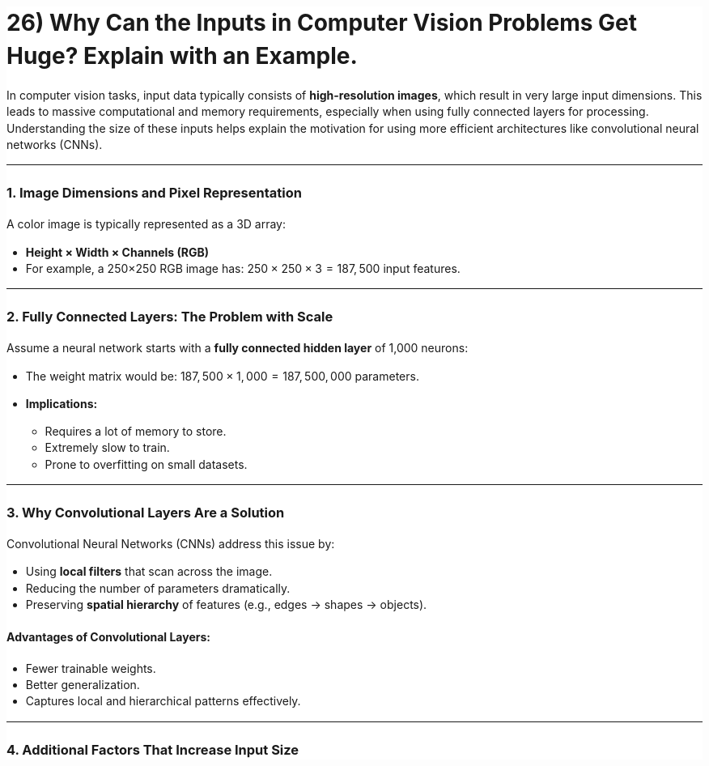 
# **26) Why Can the Inputs in Computer Vision Problems Get Huge? Explain with an Example.**

In computer vision tasks, input data typically consists of **high-resolution images**, which result in very large input dimensions. This leads to massive computational and memory requirements, especially when using fully connected layers for processing. Understanding the size of these inputs helps explain the motivation for using more efficient architectures like convolutional neural networks (CNNs).

---

### **1. Image Dimensions and Pixel Representation**

A color image is typically represented as a 3D array:

* **Height × Width × Channels (RGB)**
* For example, a 250×250 RGB image has:
  $250 \times 250 \times 3 = 187,500$ input features.

---

### **2. Fully Connected Layers: The Problem with Scale**

Assume a neural network starts with a **fully connected hidden layer** of 1,000 neurons:

* The weight matrix would be:
  $187,500 \times 1,000 = 187,500,000$ parameters.

* **Implications:**

  * Requires a lot of memory to store.
  * Extremely slow to train.
  * Prone to overfitting on small datasets.

---

### **3. Why Convolutional Layers Are a Solution**

Convolutional Neural Networks (CNNs) address this issue by:

* Using **local filters** that scan across the image.
* Reducing the number of parameters dramatically.
* Preserving **spatial hierarchy** of features (e.g., edges → shapes → objects).

#### **Advantages of Convolutional Layers:**

* Fewer trainable weights.
* Better generalization.
* Captures local and hierarchical patterns effectively.

---

### **4. Additional Factors That Increase Input Size**
